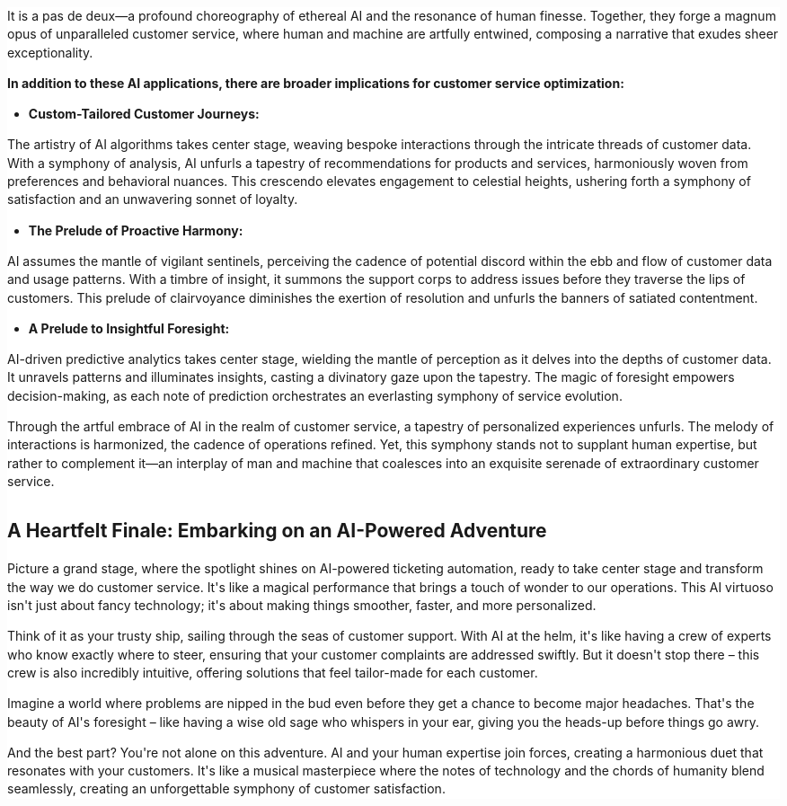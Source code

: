 It is a pas de deux—a profound choreography of ethereal AI and the resonance of human finesse. Together, they forge a magnum opus of unparalleled customer service, where human and machine are artfully entwined, composing a narrative that exudes sheer exceptionality.

**In addition to these AI applications, there are broader implications for customer service optimization:**

* **Custom-Tailored Customer Journeys:**

The artistry of AI algorithms takes center stage, weaving bespoke interactions through the intricate threads of customer data. With a symphony of analysis, AI unfurls a tapestry of recommendations for products and services, harmoniously woven from preferences and behavioral nuances. This crescendo elevates engagement to celestial heights, ushering forth a symphony of satisfaction and an unwavering sonnet of loyalty.

* **The Prelude of Proactive Harmony:**

AI assumes the mantle of vigilant sentinels, perceiving the cadence of potential discord within the ebb and flow of customer data and usage patterns. With a timbre of insight, it summons the support corps to address issues before they traverse the lips of customers. This prelude of clairvoyance diminishes the exertion of resolution and unfurls the banners of satiated contentment.

* **A Prelude to Insightful Foresight:**

AI-driven predictive analytics takes center stage, wielding the mantle of perception as it delves into the depths of customer data. It unravels patterns and illuminates insights, casting a divinatory gaze upon the tapestry. The magic of foresight empowers decision-making, as each note of prediction orchestrates an everlasting symphony of service evolution.

Through the artful embrace of AI in the realm of customer service, a tapestry of personalized experiences unfurls. The melody of interactions is harmonized, the cadence of operations refined. Yet, this symphony stands not to supplant human expertise, but rather to complement it—an interplay of man and machine that coalesces into an exquisite serenade of extraordinary customer service.

## **A Heartfelt Finale: Embarking on an AI-Powered Adventure**

Picture a grand stage, where the spotlight shines on AI-powered ticketing automation, ready to take center stage and transform the way we do customer service. It's like a magical performance that brings a touch of wonder to our operations. This AI virtuoso isn't just about fancy technology; it's about making things smoother, faster, and more personalized.

Think of it as your trusty ship, sailing through the seas of customer support. With AI at the helm, it's like having a crew of experts who know exactly where to steer, ensuring that your customer complaints are addressed swiftly. But it doesn't stop there – this crew is also incredibly intuitive, offering solutions that feel tailor-made for each customer. 

Imagine a world where problems are nipped in the bud even before they get a chance to become major headaches. That's the beauty of AI's foresight – like having a wise old sage who whispers in your ear, giving you the heads-up before things go awry.

And the best part? You're not alone on this adventure. AI and your human expertise join forces, creating a harmonious duet that resonates with your customers. It's like a musical masterpiece where the notes of technology and the chords of humanity blend seamlessly, creating an unforgettable symphony of customer satisfaction.
